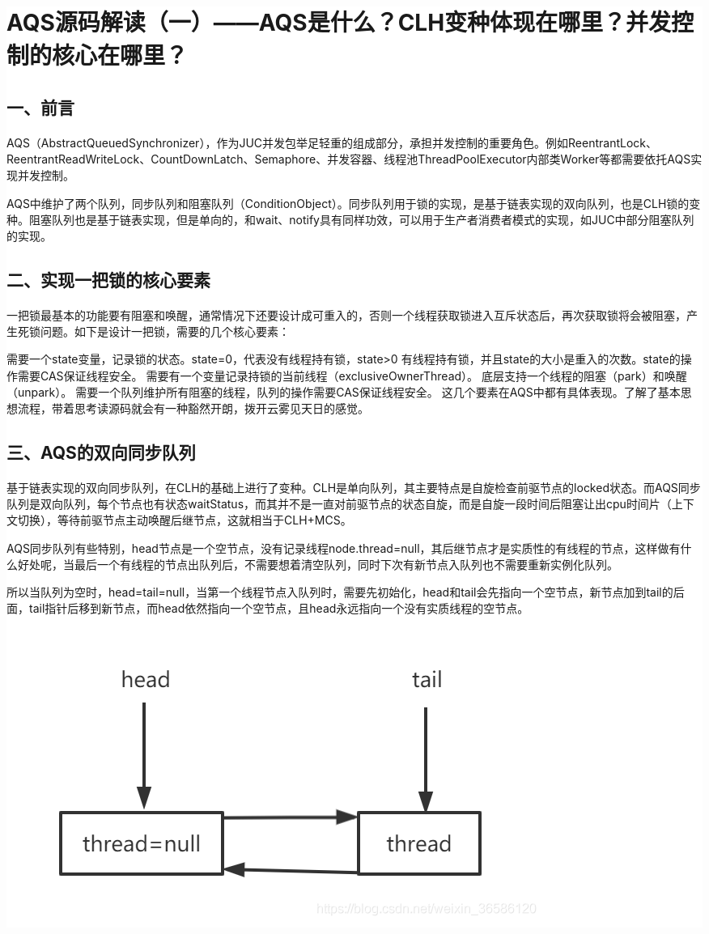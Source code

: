 # AQS源码解读（一）——AQS是什么？CLH变种体现在哪里？并发控制的核心在哪里？

## 一、前言

AQS（AbstractQueuedSynchronizer），作为JUC并发包举足轻重的组成部分，承担并发控制的重要角色。例如ReentrantLock、ReentrantReadWriteLock、CountDownLatch、Semaphore、并发容器、线程池ThreadPoolExecutor内部类Worker等都需要依托AQS实现并发控制。

AQS中维护了两个队列，同步队列和阻塞队列（ConditionObject）。同步队列用于锁的实现，是基于链表实现的双向队列，也是CLH锁的变种。阻塞队列也是基于链表实现，但是单向的，和wait、notify具有同样功效，可以用于生产者消费者模式的实现，如JUC中部分阻塞队列的实现。

## 二、实现一把锁的核心要素

一把锁最基本的功能要有阻塞和唤醒，通常情况下还要设计成可重入的，否则一个线程获取锁进入互斥状态后，再次获取锁将会被阻塞，产生死锁问题。如下是设计一把锁，需要的几个核心要素：

需要一个state变量，记录锁的状态。state=0，代表没有线程持有锁，state>0 有线程持有锁，并且state的大小是重入的次数。state的操作需要CAS保证线程安全。
需要有一个变量记录持锁的当前线程（exclusiveOwnerThread）。
底层支持一个线程的阻塞（park）和唤醒（unpark）。
需要一个队列维护所有阻塞的线程，队列的操作需要CAS保证线程安全。
这几个要素在AQS中都有具体表现。了解了基本思想流程，带着思考读源码就会有一种豁然开朗，拨开云雾见天日的感觉。

## 三、AQS的双向同步队列

基于链表实现的双向同步队列，在CLH的基础上进行了变种。CLH是单向队列，其主要特点是自旋检查前驱节点的locked状态。而AQS同步队列是双向队列，每个节点也有状态waitStatus，而其并不是一直对前驱节点的状态自旋，而是自旋一段时间后阻塞让出cpu时间片（上下文切换），等待前驱节点主动唤醒后继节点，这就相当于CLH+MCS。

AQS同步队列有些特别，head节点是一个空节点，没有记录线程node.thread=null，其后继节点才是实质性的有线程的节点，这样做有什么好处呢，当最后一个有线程的节点出队列后，不需要想着清空队列，同时下次有新节点入队列也不需要重新实例化队列。

所以当队列为空时，head=tail=null，当第一个线程节点入队列时，需要先初始化，head和tail会先指向一个空节点，新节点加到tail的后面，tail指针后移到新节点，而head依然指向一个空节点，且head永远指向一个没有实质线程的空节点。
![](./imgs/1.png)
